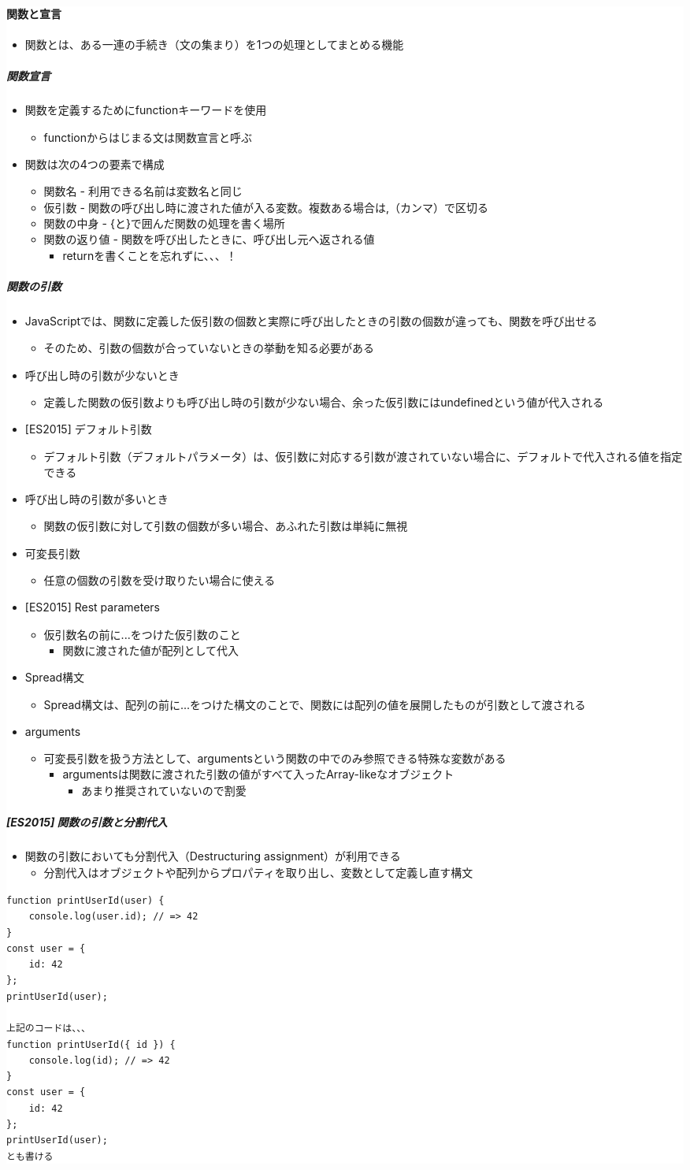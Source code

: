 #### 関数と宣言

* 関数とは、ある一連の手続き（文の集まり）を1つの処理としてまとめる機能

##### 関数宣言

* 関数を定義するためにfunctionキーワードを使用
    * functionからはじまる文は関数宣言と呼ぶ

* 関数は次の4つの要素で構成
    * 関数名 - 利用できる名前は変数名と同じ
    * 仮引数 - 関数の呼び出し時に渡された値が入る変数。複数ある場合は,（カンマ）で区切る
    * 関数の中身 - {と}で囲んだ関数の処理を書く場所
    * 関数の返り値 - 関数を呼び出したときに、呼び出し元へ返される値
        * returnを書くことを忘れずに、、、！

##### 関数の引数

* JavaScriptでは、関数に定義した仮引数の個数と実際に呼び出したときの引数の個数が違っても、関数を呼び出せる
    * そのため、引数の個数が合っていないときの挙動を知る必要がある

* 呼び出し時の引数が少ないとき
    * 定義した関数の仮引数よりも呼び出し時の引数が少ない場合、余った仮引数にはundefinedという値が代入される

* [ES2015] デフォルト引数
    * デフォルト引数（デフォルトパラメータ）は、仮引数に対応する引数が渡されていない場合に、デフォルトで代入される値を指定できる

* 呼び出し時の引数が多いとき
    * 関数の仮引数に対して引数の個数が多い場合、あふれた引数は単純に無視

* 可変長引数
    * 任意の個数の引数を受け取りたい場合に使える

* [ES2015] Rest parameters
    * 仮引数名の前に...をつけた仮引数のこと
        * 関数に渡された値が配列として代入

* Spread構文
    * Spread構文は、配列の前に...をつけた構文のことで、関数には配列の値を展開したものが引数として渡される

* arguments
    * 可変長引数を扱う方法として、argumentsという関数の中でのみ参照できる特殊な変数がある
        * argumentsは関数に渡された引数の値がすべて入ったArray-likeなオブジェクト
            * あまり推奨されていないので割愛

##### [ES2015] 関数の引数と分割代入

* 関数の引数においても分割代入（Destructuring assignment）が利用できる
    * 分割代入はオブジェクトや配列からプロパティを取り出し、変数として定義し直す構文

```
function printUserId(user) {
    console.log(user.id); // => 42
}
const user = {
    id: 42
};
printUserId(user);

上記のコードは、、、
function printUserId({ id }) {
    console.log(id); // => 42
}
const user = {
    id: 42
};
printUserId(user);
とも書ける
```

